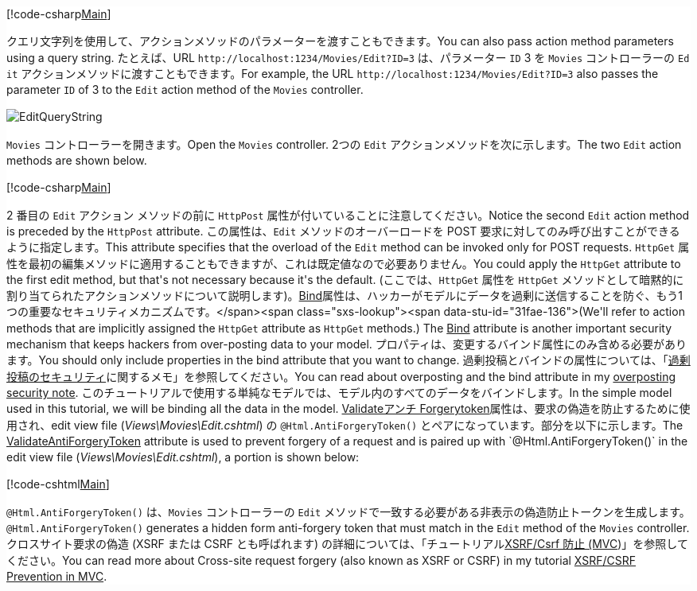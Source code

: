 [!code-csharp[Main](examining-the-edit-methods-and-edit-view/samples/sample4.cs?highlight=7)]

<span data-ttu-id="31fae-128">クエリ文字列を使用して、アクションメソッドのパラメーターを渡すこともできます。</span><span class="sxs-lookup"><span data-stu-id="31fae-128">You can also pass action method parameters using a query string.</span></span> <span data-ttu-id="31fae-129">たとえば、URL `http://localhost:1234/Movies/Edit?ID=3` は、パラメーター `ID` 3 を `Movies` コントローラーの `Edit` アクションメソッドに渡すこともできます。</span><span class="sxs-lookup"><span data-stu-id="31fae-129">For example, the URL `http://localhost:1234/Movies/Edit?ID=3` also passes the parameter `ID` of 3 to the `Edit` action method of the `Movies` controller.</span></span>

![EditQueryString](examining-the-edit-methods-and-edit-view/_static/image3.png)

<span data-ttu-id="31fae-131">`Movies` コントローラーを開きます。</span><span class="sxs-lookup"><span data-stu-id="31fae-131">Open the `Movies` controller.</span></span> <span data-ttu-id="31fae-132">2つの `Edit` アクションメソッドを次に示します。</span><span class="sxs-lookup"><span data-stu-id="31fae-132">The two `Edit` action methods are shown below.</span></span>

[!code-csharp[Main](examining-the-edit-methods-and-edit-view/samples/sample5.cs?highlight=19-21)]

<span data-ttu-id="31fae-133">2 番目の `Edit` アクション メソッドの前に `HttpPost` 属性が付いていることに注意してください。</span><span class="sxs-lookup"><span data-stu-id="31fae-133">Notice the second `Edit` action method is preceded by the `HttpPost` attribute.</span></span> <span data-ttu-id="31fae-134">この属性は、`Edit` メソッドのオーバーロードを POST 要求に対してのみ呼び出すことができるように指定します。</span><span class="sxs-lookup"><span data-stu-id="31fae-134">This attribute specifies that the overload of the `Edit` method can be invoked only for POST requests.</span></span> <span data-ttu-id="31fae-135">`HttpGet` 属性を最初の編集メソッドに適用することもできますが、これは既定値なので必要ありません。</span><span class="sxs-lookup"><span data-stu-id="31fae-135">You could apply the `HttpGet` attribute to the first edit method, but that's not necessary because it's the default.</span></span> <span data-ttu-id="31fae-136">(ここでは、`HttpGet` 属性を `HttpGet` メソッドとして暗黙的に割り当てられたアクションメソッドについて説明します)。[Bind](https://msdn.microsoft.com/library/system.web.mvc.bindattribute(v=vs.108).aspx)属性は、ハッカーがモデルにデータを過剰に送信することを防ぐ、もう1つの重要なセキュリティメカニズムです。</span><span class="sxs-lookup"><span data-stu-id="31fae-136">(We'll refer to action methods that are implicitly assigned the `HttpGet` attribute as `HttpGet` methods.) The [Bind](https://msdn.microsoft.com/library/system.web.mvc.bindattribute(v=vs.108).aspx) attribute is another important security mechanism that keeps hackers from over-posting data to your model.</span></span> <span data-ttu-id="31fae-137">プロパティは、変更するバインド属性にのみ含める必要があります。</span><span class="sxs-lookup"><span data-stu-id="31fae-137">You should only include properties in the bind attribute that you want to change.</span></span> <span data-ttu-id="31fae-138">過剰投稿とバインドの属性については、「[過剰投稿のセキュリティ](https://go.microsoft.com/fwlink/?LinkId=317598)に関するメモ」を参照してください。</span><span class="sxs-lookup"><span data-stu-id="31fae-138">You can read about overposting and the bind attribute in my [overposting security note](https://go.microsoft.com/fwlink/?LinkId=317598).</span></span> <span data-ttu-id="31fae-139">このチュートリアルで使用する単純なモデルでは、モデル内のすべてのデータをバインドします。</span><span class="sxs-lookup"><span data-stu-id="31fae-139">In the simple model used in this tutorial, we will be binding all the data in the model.</span></span> <span data-ttu-id="31fae-140">[Validateアンチ Forgerytoken](https://msdn.microsoft.com/library/system.web.mvc.validateantiforgerytokenattribute(v=vs.108).aspx)属性は、要求の偽造を防止するために使用され、edit view file (*Views\Movies\Edit.cshtml*) の `@Html.AntiForgeryToken()` とペアになっています。部分を以下に示します。</span><span class="sxs-lookup"><span data-stu-id="31fae-140">The [ValidateAntiForgeryToken](https://msdn.microsoft.com/library/system.web.mvc.validateantiforgerytokenattribute(v=vs.108).aspx) attribute is used to prevent forgery of a request and is paired up with `@Html.AntiForgeryToken()` in the edit view file (*Views\Movies\Edit.cshtml*), a portion is shown below:</span></span>

[!code-cshtml[Main](examining-the-edit-methods-and-edit-view/samples/sample6.cshtml?highlight=9)]

<span data-ttu-id="31fae-141">`@Html.AntiForgeryToken()` は、`Movies` コントローラーの `Edit` メソッドで一致する必要がある非表示の偽造防止トークンを生成します。</span><span class="sxs-lookup"><span data-stu-id="31fae-141">`@Html.AntiForgeryToken()` generates a hidden form anti-forgery token that must match in the `Edit` method of the `Movies` controller.</span></span> <span data-ttu-id="31fae-142">クロスサイト要求の偽造 (XSRF または CSRF とも呼ばれます) の詳細については、「チュートリアル[XSRF/Csrf 防止 (MVC](../../security/xsrfcsrf-prevention-in-aspnet-mvc-and-web-pages.md))」を参照してください。</span><span class="sxs-lookup"><span data-stu-id="31fae-142">You can read more about Cross-site request forgery (also known as XSRF or CSRF) in my tutorial [XSRF/CSRF Prevention in MVC](../../security/xsrfcsrf-prevention-in-aspnet-mvc-and-web-pages.md).</span></span>
